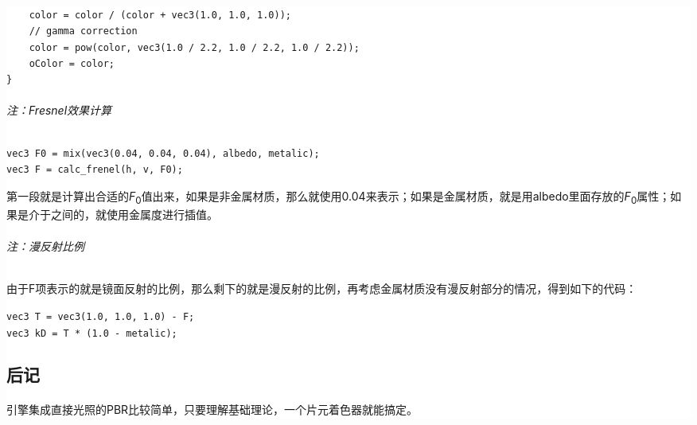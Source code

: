 ```
    color = color / (color + vec3(1.0, 1.0, 1.0));
    // gamma correction
    color = pow(color, vec3(1.0 / 2.2, 1.0 / 2.2, 1.0 / 2.2));
    oColor = color;
}
```
###### 注：Fresnel效果计算  
```
vec3 F0 = mix(vec3(0.04, 0.04, 0.04), albedo, metalic);
vec3 F = calc_frenel(h, v, F0);
```
第一段就是计算出合适的$F_0$值出来，如果是非金属材质，那么就使用0.04来表示；如果是金属材质，就是用albedo里面存放的$F_0$属性；如果是介于之间的，就使用金属度进行插值。  

###### 注：漫反射比例  
由于F项表示的就是镜面反射的比例，那么剩下的就是漫反射的比例，再考虑金属材质没有漫反射部分的情况，得到如下的代码：
```
vec3 T = vec3(1.0, 1.0, 1.0) - F;
vec3 kD = T * (1.0 - metalic);
```

## 后记  
引擎集成直接光照的PBR比较简单，只要理解基础理论，一个片元着色器就能搞定。